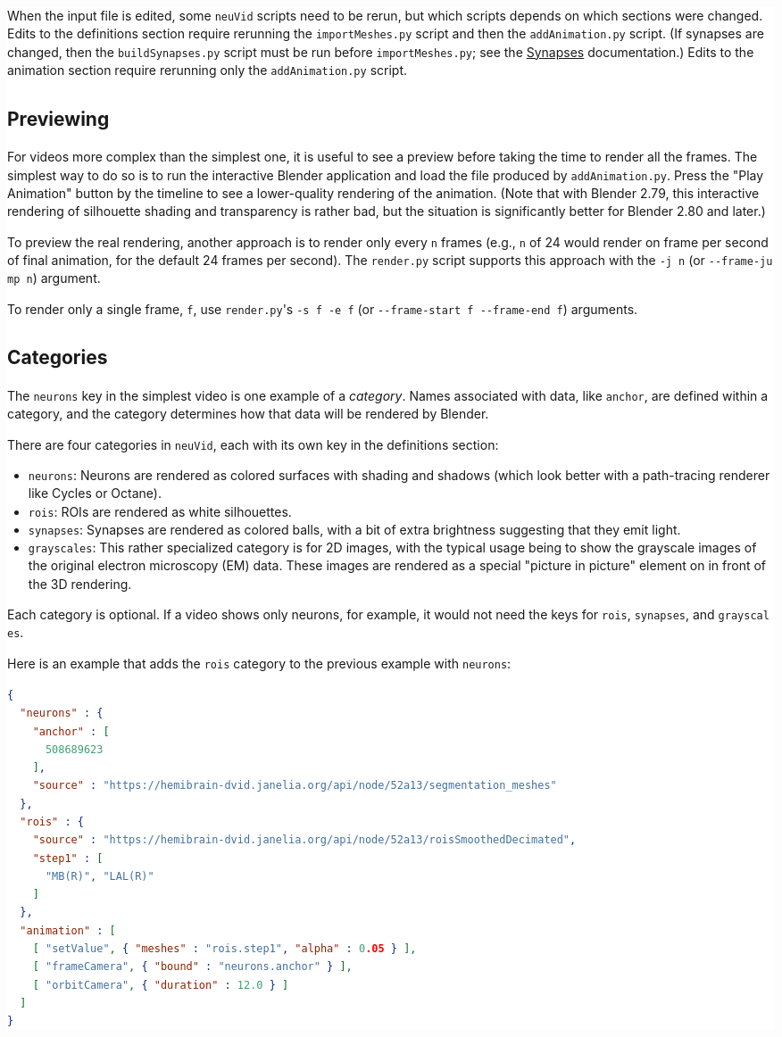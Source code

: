 When the input file is edited, some `neuVid` scripts need to be rerun, but which scripts depends on which sections were changed.  Edits to the definitions section require rerunning the `importMeshes.py` script and then the `addAnimation.py` script.  (If synapses are changed, then the `buildSynapses.py` script must be run before `importMeshes.py`; see the [Synapses](#synapses) documentation.)  Edits to the animation section require rerunning only the `addAnimation.py` script.

## Previewing

For videos more complex than the simplest one, it is useful to see a preview before taking the time to render all the frames.  The simplest way to do so is to run the interactive Blender application and load the file produced by `addAnimation.py`. Press the "Play Animation" button by the timeline to see a lower-quality rendering of the animation.  (Note that with Blender 2.79, this interactive rendering of silhouette shading and transparency is rather bad, but the situation is significantly better for Blender 2.80 and later.)

To preview the real rendering, another approach is to render only every `n` frames (e.g., `n` of 24 would render on frame per second of final animation, for the default 24 frames per second).  The `render.py` script supports this approach with the `-j n` (or `--frame-jump n`) argument.

To render only a single frame, `f`, use `render.py`'s `-s f -e f` (or `--frame-start f --frame-end f`) arguments.

## Categories

The `neurons` key in the simplest video is one example of a *category*.  Names associated with data, like `anchor`, are defined within a category, and the category determines how that data will be rendered by Blender.  

There are four categories in `neuVid`, each with its own key in the definitions section:

- `neurons`: Neurons are rendered as colored surfaces with shading and shadows (which look better with a path-tracing renderer like Cycles or Octane).
- `rois`: ROIs are rendered as white silhouettes.
- `synapses`: Synapses are rendered as colored balls, with a bit of extra brightness suggesting that they emit light.
- `grayscales`: This rather specialized category is for 2D images, with the typical usage being to show the grayscale images of the original electron microscopy (EM) data.  These images are rendered as a special "picture in picture" element on in front of the 3D rendering.

Each category is optional.  If a video shows only neurons, for example, it would not need the keys for `rois`, `synapses`, and `grayscales`.

Here is an example that adds the `rois` category to the previous example with `neurons`:

```json
{
  "neurons" : {
    "anchor" : [
      508689623
    ],
    "source" : "https://hemibrain-dvid.janelia.org/api/node/52a13/segmentation_meshes"
  },
  "rois" : {
    "source" : "https://hemibrain-dvid.janelia.org/api/node/52a13/roisSmoothedDecimated",
    "step1" : [
      "MB(R)", "LAL(R)"
    ]
  },
  "animation" : [
    [ "setValue", { "meshes" : "rois.step1", "alpha" : 0.05 } ],
    [ "frameCamera", { "bound" : "neurons.anchor" } ],
    [ "orbitCamera", { "duration" : 12.0 } ]
  ]
}
```
